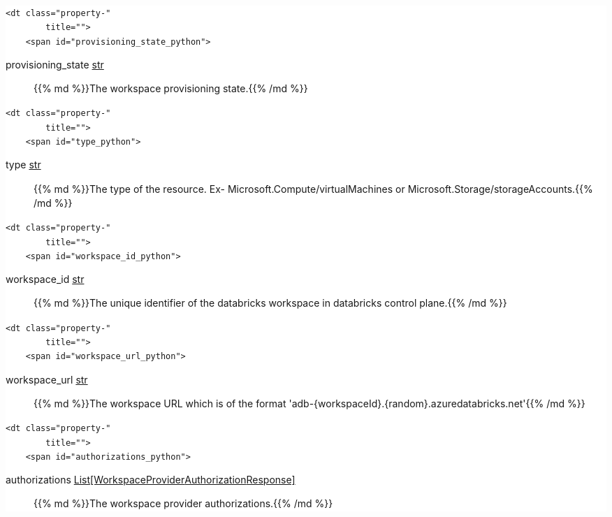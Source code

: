     <dt class="property-"
            title="">
        <span id="provisioning_state_python">
<a href="#provisioning_state_python" style="color: inherit; text-decoration: inherit;">provisioning_<wbr>state</a>
</span> 
        <span class="property-indicator"></span>
        <span class="property-type"><a href="https://docs.python.org/3/library/stdtypes.html">str</a></span>
    </dt>
    <dd>{{% md %}}The workspace provisioning state.{{% /md %}}</dd>

    <dt class="property-"
            title="">
        <span id="type_python">
<a href="#type_python" style="color: inherit; text-decoration: inherit;">type</a>
</span> 
        <span class="property-indicator"></span>
        <span class="property-type"><a href="https://docs.python.org/3/library/stdtypes.html">str</a></span>
    </dt>
    <dd>{{% md %}}The type of the resource. Ex- Microsoft.Compute/virtualMachines or Microsoft.Storage/storageAccounts.{{% /md %}}</dd>

    <dt class="property-"
            title="">
        <span id="workspace_id_python">
<a href="#workspace_id_python" style="color: inherit; text-decoration: inherit;">workspace_<wbr>id</a>
</span> 
        <span class="property-indicator"></span>
        <span class="property-type"><a href="https://docs.python.org/3/library/stdtypes.html">str</a></span>
    </dt>
    <dd>{{% md %}}The unique identifier of the databricks workspace in databricks control plane.{{% /md %}}</dd>

    <dt class="property-"
            title="">
        <span id="workspace_url_python">
<a href="#workspace_url_python" style="color: inherit; text-decoration: inherit;">workspace_<wbr>url</a>
</span> 
        <span class="property-indicator"></span>
        <span class="property-type"><a href="https://docs.python.org/3/library/stdtypes.html">str</a></span>
    </dt>
    <dd>{{% md %}}The workspace URL which is of the format 'adb-{workspaceId}.{random}.azuredatabricks.net'{{% /md %}}</dd>

    <dt class="property-"
            title="">
        <span id="authorizations_python">
<a href="#authorizations_python" style="color: inherit; text-decoration: inherit;">authorizations</a>
</span> 
        <span class="property-indicator"></span>
        <span class="property-type"><a href="#workspaceproviderauthorizationresponse">List[Workspace<wbr>Provider<wbr>Authorization<wbr>Response]</a></span>
    </dt>
    <dd>{{% md %}}The workspace provider authorizations.{{% /md %}}</dd>
